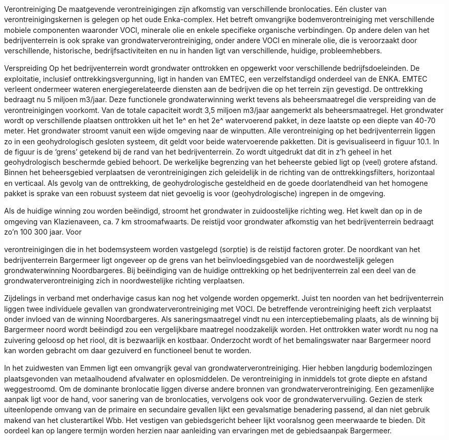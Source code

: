 Verontreiniging De maatgevende verontreinigingen zijn afkomstig van verschillende bronlocaties. Eén cluster van verontreinigingskernen is gelegen op het oude Enka-complex. Het betreft omvangrijke bodemverontreiniging met verschillende mobiele componenten waaronder VOCl, minerale olie en enkele specifieke organische verbindingen. Op andere delen van het bedrijventerrein is ook sprake van grondwaterverontreiniging, onder andere VOCl en minerale olie, die is veroorzaakt door verschillende, historische, bedrijfsactiviteiten en nu in handen ligt van verschillende, huidige, probleemhebbers. 

Verspreiding Op het bedrijventerrein wordt grondwater onttrokken en opgewerkt voor verschillende bedrijfsdoeleinden. De exploitatie, inclusief onttrekkingsvergunning, ligt in handen van EMTEC, een verzelfstandigd onderdeel van de ENKA. EMTEC verleent ondermeer wateren energiegerelateerde diensten aan de bedrijven die op het terrein zijn gevestigd. De onttrekking bedraagt nu 5 miljoen m3/jaar. Deze functionele grondwaterwinning werkt tevens als beheersmaatregel die verspreiding van de verontreinigingen voorkomt. Van de totale capaciteit wordt 3,5 miljoen m3/jaar aangemerkt als beheersmaatregel. Het grondwater wordt op verschillende plaatsen onttrokken uit het 1e^ en het 2e^ watervoerend pakket, in deze laatste op een diepte van 40-70 meter. Het grondwater stroomt vanuit een wijde omgeving naar de winputten. Alle verontreiniging op het bedrijventerrein liggen zo in een geohydrologisch gesloten systeem, dit geldt voor beide watervoerende pakketten. Dit is gevisualiseerd in figuur 10.1. In de figuur is de ‘grens’ getekend bij de rand van het bedrijventerrein. Zo wordt uitgedrukt dat dit in z’h geheel in het geohydrologisch beschermde gebied behoort. De werkelijke begrenzing van het beheerste gebied ligt op (veel) grotere afstand. Binnen het beheersgebied verplaatsen de verontreinigingen zich geleidelijk in de richting van de onttrekkingsfilters, horizontaal en verticaal. Als gevolg van de onttrekking, de geohydrologische gesteldheid en de goede doorlatendheid van het homogene pakket is sprake van een robuust systeem dat niet gevoelig is voor (geohydrologische) ingrepen in de omgeving. 

Als de huidige winning zou worden beëindigd, stroomt het grondwater in zuidoostelijke richting weg. Het kwelt dan op in de omgeving van Klazienaveen, ca. 7 km stroomafwaarts. De reistijd voor grondwater afkomstig van het bedrijventerrein bedraagt zo’n 100 300 jaar. Voor 


verontreinigingen die in het bodemsysteem worden vastgelegd (sorptie) is de reistijd factoren groter. De noordkant van het bedrijventerrein Bargermeer ligt ongeveer op de grens van het beïnvloedingsgebied van de noordwestelijk gelegen grondwaterwinning Noordbargeres. Bij beëindiging van de huidige onttrekking op het bedrijventerrein zal een deel van de grondwaterverontreiniging zich in noordwestelijke richting verplaatsen. 

Zijdelings in verband met onderhavige casus kan nog het volgende worden opgemerkt. Juist ten noorden van het bedrijventerrein liggen twee individuele gevallen van grondwaterverontreiniging met VOCl. De betreffende verontreiniging heeft zich verplaatst onder invloed van de winning Noordbargeres. Als saneringsmaatregel vindt nu een interceptiebemaling plaats, als de winning bij Bargermeer noord wordt beëindigd zou een vergelijkbare maatregel noodzakelijk worden. Het onttrokken water wordt nu nog na zuivering geloosd op het riool, dit is bezwaarlijk en kostbaar. Onderzocht wordt of het bemalingswater naar Bargermeer noord kan worden gebracht om daar gezuiverd en functioneel benut te worden. 

In het zuidwesten van Emmen ligt een omvangrijk geval van grondwaterverontreiniging. Hier hebben langdurig bodemlozingen plaatsgevonden van metaalhoudend afvalwater en oplosmiddelen. De verontreiniging in inmiddels tot grote diepte en afstand weggestroomd. Om de dominante bronlocatie liggen diverse andere bronnen van grondwaterverontreiniging. Een gezamenlijke aanpak ligt voor de hand, voor sanering van de bronlocaties, vervolgens ook voor de grondwatervervuiling. Gezien de sterk uiteenlopende omvang van de primaire en secundaire gevallen lijkt een gevalsmatige benadering passend, al dan niet gebruik makend van het clusterartikel Wbb. Het vestigen van gebiedsgericht beheer lijkt vooralsnog geen meerwaarde te bieden. Dit oordeel kan op langere termijn worden herzien naar aanleiding van ervaringen met de gebiedsaanpak Bargermeer. 

